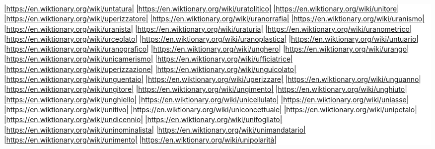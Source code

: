 |https://en.wiktionary.org/wiki/untatura|
|https://en.wiktionary.org/wiki/uratolitico|
|https://en.wiktionary.org/wiki/unitore|
|https://en.wiktionary.org/wiki/uperizzatore|
|https://en.wiktionary.org/wiki/uranorrafia|
|https://en.wiktionary.org/wiki/uranismo|
|https://en.wiktionary.org/wiki/uranista|
|https://en.wiktionary.org/wiki/uraturia|
|https://en.wiktionary.org/wiki/uranometrico|
|https://en.wiktionary.org/wiki/urceolato|
|https://en.wiktionary.org/wiki/uranoplastica|
|https://en.wiktionary.org/wiki/untuario|
|https://en.wiktionary.org/wiki/uranografico|
|https://en.wiktionary.org/wiki/unghero|
|https://en.wiktionary.org/wiki/urango|
|https://en.wiktionary.org/wiki/unicamerismo|
|https://en.wiktionary.org/wiki/ufficiatrice|
|https://en.wiktionary.org/wiki/uperizzazione|
|https://en.wiktionary.org/wiki/unguicolato|
|https://en.wiktionary.org/wiki/unguentaio|
|https://en.wiktionary.org/wiki/uperizzare|
|https://en.wiktionary.org/wiki/unguanno|
|https://en.wiktionary.org/wiki/ungitore|
|https://en.wiktionary.org/wiki/ungimento|
|https://en.wiktionary.org/wiki/unghiuto|
|https://en.wiktionary.org/wiki/unghiello|
|https://en.wiktionary.org/wiki/unicellulato|
|https://en.wiktionary.org/wiki/uniasse|
|https://en.wiktionary.org/wiki/unitivo|
|https://en.wiktionary.org/wiki/uniconcettuale|
|https://en.wiktionary.org/wiki/unipetalo|
|https://en.wiktionary.org/wiki/undicennio|
|https://en.wiktionary.org/wiki/unifogliato|
|https://en.wiktionary.org/wiki/uninominalista|
|https://en.wiktionary.org/wiki/unimandatario|
|https://en.wiktionary.org/wiki/unimento|
|https://en.wiktionary.org/wiki/unipolarità|